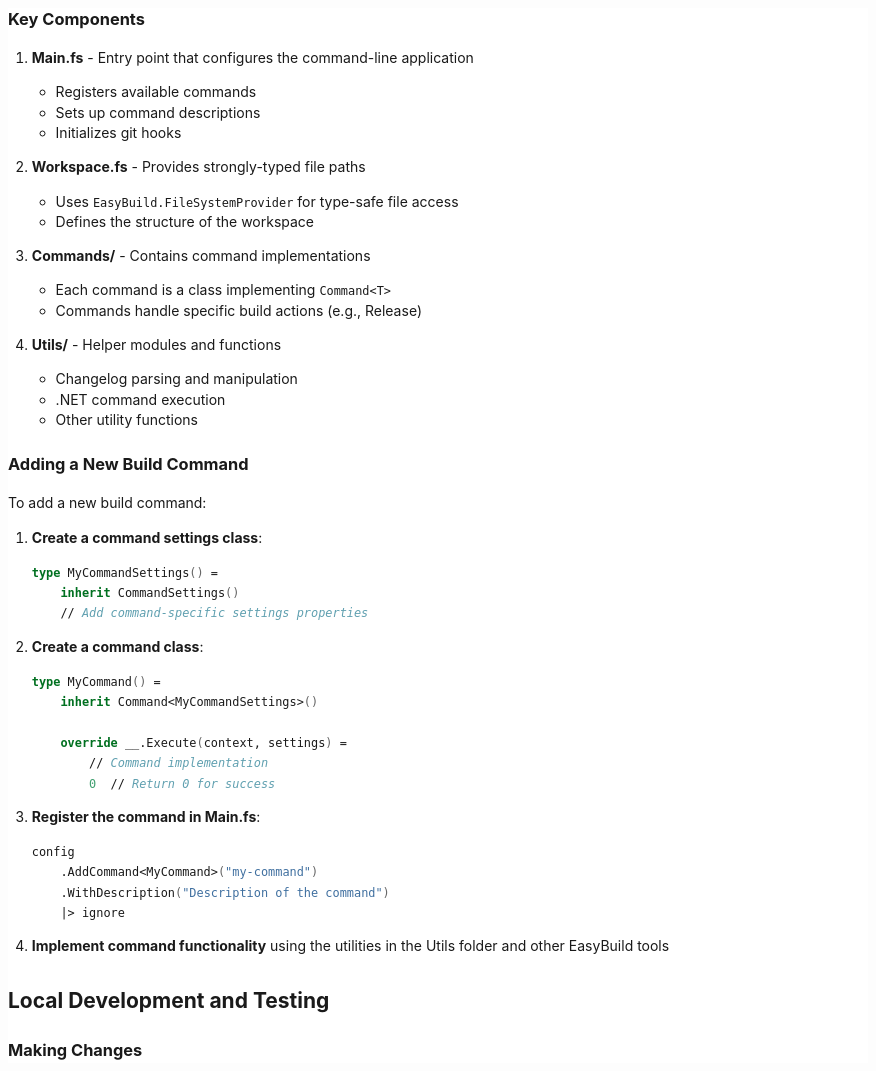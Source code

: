 ### Key Components

1. **Main.fs** - Entry point that configures the command-line application
   - Registers available commands
   - Sets up command descriptions
   - Initializes git hooks

2. **Workspace.fs** - Provides strongly-typed file paths
   - Uses `EasyBuild.FileSystemProvider` for type-safe file access
   - Defines the structure of the workspace

3. **Commands/** - Contains command implementations
   - Each command is a class implementing `Command<T>`
   - Commands handle specific build actions (e.g., Release)

4. **Utils/** - Helper modules and functions
   - Changelog parsing and manipulation
   - .NET command execution
   - Other utility functions

### Adding a New Build Command

To add a new build command:

1. **Create a command settings class**:
   ```fsharp
   type MyCommandSettings() =
       inherit CommandSettings()
       // Add command-specific settings properties
   ```

2. **Create a command class**:
   ```fsharp
   type MyCommand() =
       inherit Command<MyCommandSettings>()
       
       override __.Execute(context, settings) =
           // Command implementation
           0  // Return 0 for success
   ```

3. **Register the command in Main.fs**:
   ```fsharp
   config
       .AddCommand<MyCommand>("my-command")
       .WithDescription("Description of the command")
       |> ignore
   ```

4. **Implement command functionality** using the utilities in the Utils folder and other EasyBuild tools

## Local Development and Testing

### Making Changes

